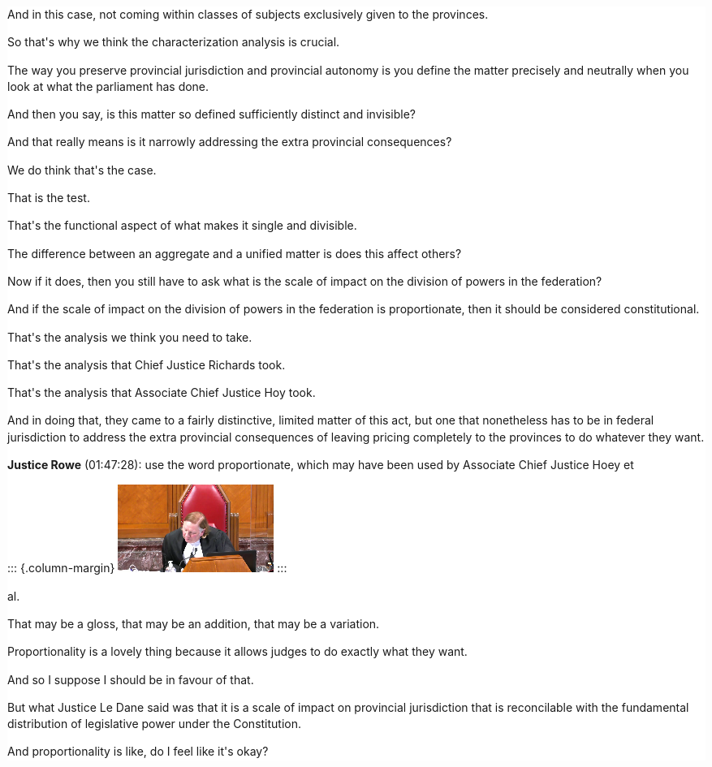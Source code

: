And in this case, not coming within classes of subjects exclusively given to the provinces.

So that's why we think the characterization analysis is crucial.

The way you preserve provincial jurisdiction and provincial autonomy is you define the matter precisely and neutrally when you look at what the parliament has done.

And then you say, is this matter so defined sufficiently distinct and invisible?

And that really means is it narrowly addressing the extra provincial consequences?

We do think that's the case.

That is the test.

That's the functional aspect of what makes it single and divisible.

The difference between an aggregate and a unified matter is does this affect others?

Now if it does, then you still have to ask what is the scale of impact on the division of powers in the federation?

And if the scale of impact on the division of powers in the federation is proportionate, then it should be considered constitutional.

That's the analysis we think you need to take.

That's the analysis that Chief Justice Richards took.

That's the analysis that Associate Chief Justice Hoy took.

And in doing that, they came to a fairly distinctive, limited matter of this act, but one that nonetheless has to be in federal jurisdiction to address the extra provincial consequences of leaving pricing completely to the provinces to do whatever they want.

**Justice Rowe** (01:47:28): use the word proportionate, which may have been used by Associate Chief Justice Hoey et

::: {.column-margin}
![](6467.png)
:::

al.

That may be a gloss, that may be an addition, that may be a variation.

Proportionality is a lovely thing because it allows judges to do exactly what they want.

And so I suppose I should be in favour of that.

But what Justice Le Dane said was that it is a scale of impact on provincial jurisdiction that is reconcilable with the fundamental distribution of legislative power under the Constitution.

And proportionality is like, do I feel like it's okay?
